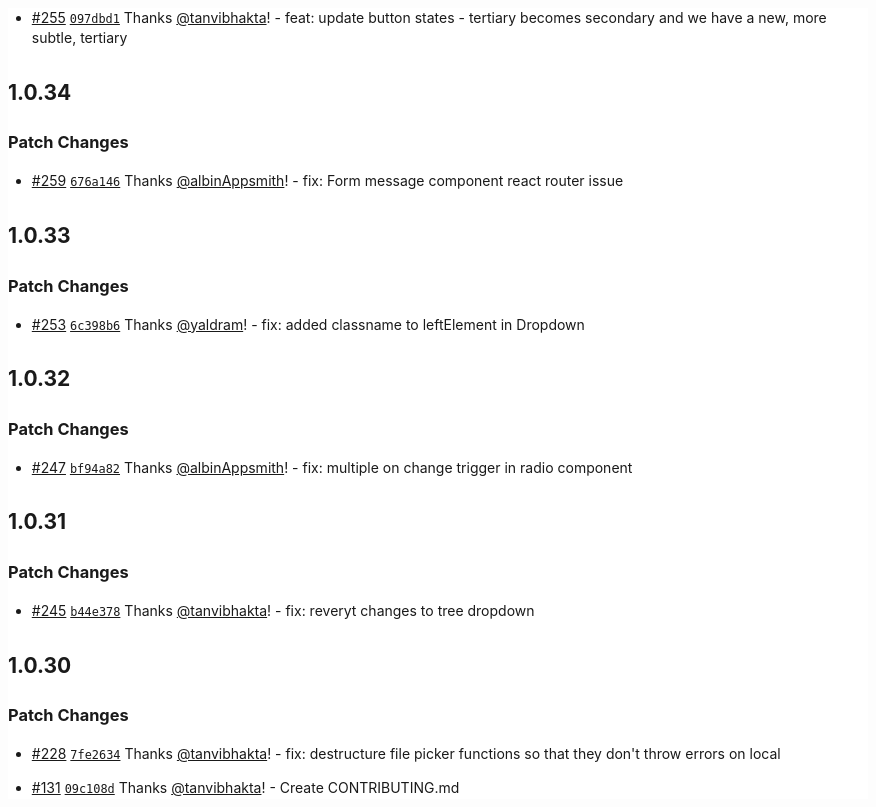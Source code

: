 * [#255](https://github.com/appsmithorg/design-system/pull/255) [`097dbd1`](https://github.com/appsmithorg/design-system/commit/097dbd10e9ca2934a673c0ec1a2c1fcc5455172b) Thanks [@tanvibhakta](https://github.com/tanvibhakta)! - feat: update button states - tertiary becomes secondary and we have a new, more subtle, tertiary

## 1.0.34

### Patch Changes

- [#259](https://github.com/appsmithorg/design-system/pull/259) [`676a146`](https://github.com/appsmithorg/design-system/commit/676a146ab15b673355a5ecf1c79f214f166030c6) Thanks [@albinAppsmith](https://github.com/albinAppsmith)! - fix: Form message component react router issue

## 1.0.33

### Patch Changes

- [#253](https://github.com/appsmithorg/design-system/pull/253) [`6c398b6`](https://github.com/appsmithorg/design-system/commit/6c398b6dcd8de8ec7e7fd1b496f68f314963e2ac) Thanks [@yaldram](https://github.com/yaldram)! - fix: added classname to leftElement in Dropdown

## 1.0.32

### Patch Changes

- [#247](https://github.com/appsmithorg/design-system/pull/247) [`bf94a82`](https://github.com/appsmithorg/design-system/commit/bf94a82f9acefece268560e504611d749b859040) Thanks [@albinAppsmith](https://github.com/albinAppsmith)! - fix: multiple on change trigger in radio component

## 1.0.31

### Patch Changes

- [#245](https://github.com/appsmithorg/design-system/pull/245) [`b44e378`](https://github.com/appsmithorg/design-system/commit/b44e37863b80445b4ab8582bc021cc762071a8bb) Thanks [@tanvibhakta](https://github.com/tanvibhakta)! - fix: reveryt changes to tree dropdown

## 1.0.30

### Patch Changes

- [#228](https://github.com/appsmithorg/design-system/pull/228) [`7fe2634`](https://github.com/appsmithorg/design-system/commit/7fe26342c1d93db72eb136a8844b96fb9994a273) Thanks [@tanvibhakta](https://github.com/tanvibhakta)! - fix: destructure file picker functions so that they don't throw errors on local

* [#131](https://github.com/appsmithorg/design-system/pull/131) [`09c108d`](https://github.com/appsmithorg/design-system/commit/09c108dbca070ca092b1ac7a229e6c26d7081a76) Thanks [@tanvibhakta](https://github.com/tanvibhakta)! - Create CONTRIBUTING.md
